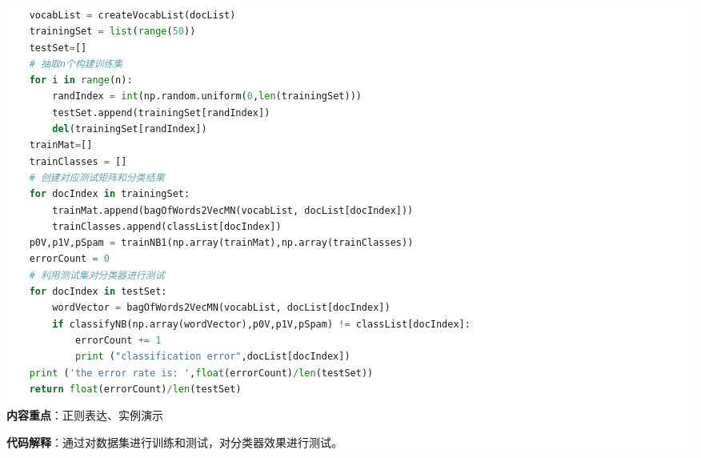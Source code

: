 ```python
    vocabList = createVocabList(docList)
    trainingSet = list(range(50))
    testSet=[]           
    # 抽取n个构建训练集
    for i in range(n):
        randIndex = int(np.random.uniform(0,len(trainingSet)))
        testSet.append(trainingSet[randIndex])
        del(trainingSet[randIndex])  
    trainMat=[]
    trainClasses = []
    # 创建对应测试矩阵和分类结果
    for docIndex in trainingSet:
        trainMat.append(bagOfWords2VecMN(vocabList, docList[docIndex]))
        trainClasses.append(classList[docIndex])
    p0V,p1V,pSpam = trainNB1(np.array(trainMat),np.array(trainClasses))
    errorCount = 0
    # 利用测试集对分类器进行测试
    for docIndex in testSet:        
        wordVector = bagOfWords2VecMN(vocabList, docList[docIndex])
        if classifyNB(np.array(wordVector),p0V,p1V,pSpam) != classList[docIndex]:
            errorCount += 1
            print ("classification error",docList[docIndex])
    print ('the error rate is: ',float(errorCount)/len(testSet))
    return float(errorCount)/len(testSet)
```

**内容重点**：正则表达、实例演示

**代码解释**：通过对数据集进行训练和测试，对分类器效果进行测试。



